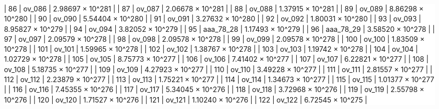 | 86 | ov_086 | 2.98697 × 10^281 |
| 87 | ov_087 | 2.06678 × 10^281 |
| 88 | ov_088 | 1.37915 × 10^281 |
| 89 | ov_089 | 8.86298 × 10^280 |
| 90 | ov_090 | 5.54404 × 10^280 |
| 91 | ov_091 | 3.27632 × 10^280 |
| 92 | ov_092 | 1.80031 × 10^280 |
| 93 | ov_093 | 8.95827 × 10^279 |
| 94 | ov_094 | 3.82052 × 10^279 |
| 95 | aaa_78_28 | 1.17493 × 10^279 |
| 96 | aaa_78_29 | 3.58520 × 10^278 |
| 97 | ov_097 | 2.09579 × 10^278 |
| 98 | ov_098 | 2.09578 × 10^278 |
| 99 | ov_099 | 2.09578 × 10^278 |
| 100 | ov_100 | 1.83509 × 10^278 |
| 101 | ov_101 | 1.59965 × 10^278 |
| 102 | ov_102 | 1.38767 × 10^278 |
| 103 | ov_103 | 1.19742 × 10^278 |
| 104 | ov_104 | 1.02729 × 10^278 |
| 105 | ov_105 | 8.75773 × 10^277 |
| 106 | ov_106 | 7.41402 × 10^277 |
| 107 | ov_107 | 6.22821 × 10^277 |
| 108 | ov_108 | 5.18735 × 10^277 |
| 109 | ov_109 | 4.27923 × 10^277 |
| 110 | ov_110 | 3.49228 × 10^277 |
| 111 | ov_111 | 2.81557 × 10^277 |
| 112 | ov_112 | 2.23879 × 10^277 |
| 113 | ov_113 | 1.75221 × 10^277 |
| 114 | ov_114 | 1.34673 × 10^277 |
| 115 | ov_115 | 1.01377 × 10^277 |
| 116 | ov_116 | 7.45355 × 10^276 |
| 117 | ov_117 | 5.34045 × 10^276 |
| 118 | ov_118 | 3.72968 × 10^276 |
| 119 | ov_119 | 2.55798 × 10^276 |
| 120 | ov_120 | 1.71527 × 10^276 |
| 121 | ov_121 | 1.10240 × 10^276 |
| 122 | ov_122 | 6.72545 × 10^275 |